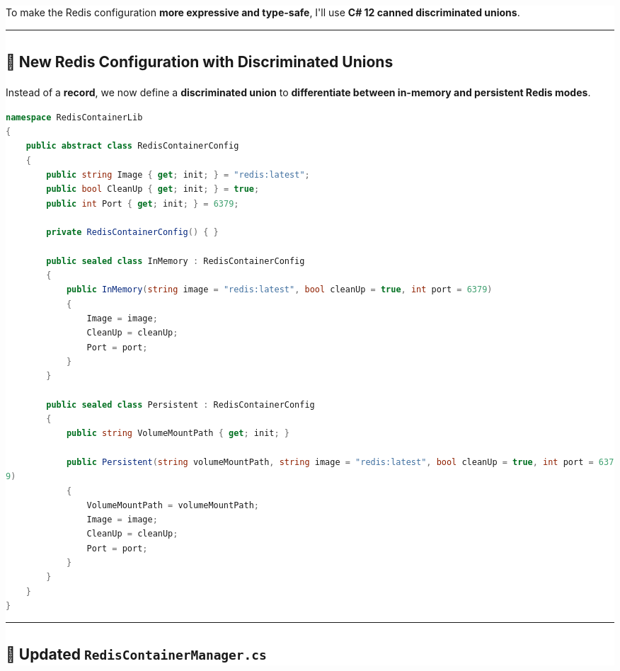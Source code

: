 To make the Redis configuration **more expressive and type-safe**, I'll use **C# 12 canned discriminated unions**.

* * *

**🚀 New Redis Configuration with Discriminated Unions**
--------------------------------------------------------

Instead of a **record**, we now define a **discriminated union** to **differentiate between in-memory and persistent Redis modes**.

```csharp
namespace RedisContainerLib
{
    public abstract class RedisContainerConfig
    {
        public string Image { get; init; } = "redis:latest";
        public bool CleanUp { get; init; } = true;
        public int Port { get; init; } = 6379;

        private RedisContainerConfig() { }

        public sealed class InMemory : RedisContainerConfig
        {
            public InMemory(string image = "redis:latest", bool cleanUp = true, int port = 6379)
            {
                Image = image;
                CleanUp = cleanUp;
                Port = port;
            }
        }

        public sealed class Persistent : RedisContainerConfig
        {
            public string VolumeMountPath { get; init; }

            public Persistent(string volumeMountPath, string image = "redis:latest", bool cleanUp = true, int port = 6379)
            {
                VolumeMountPath = volumeMountPath;
                Image = image;
                CleanUp = cleanUp;
                Port = port;
            }
        }
    }
}
```

* * *

**📜 Updated `RedisContainerManager.cs`**
-----------------------------------------
